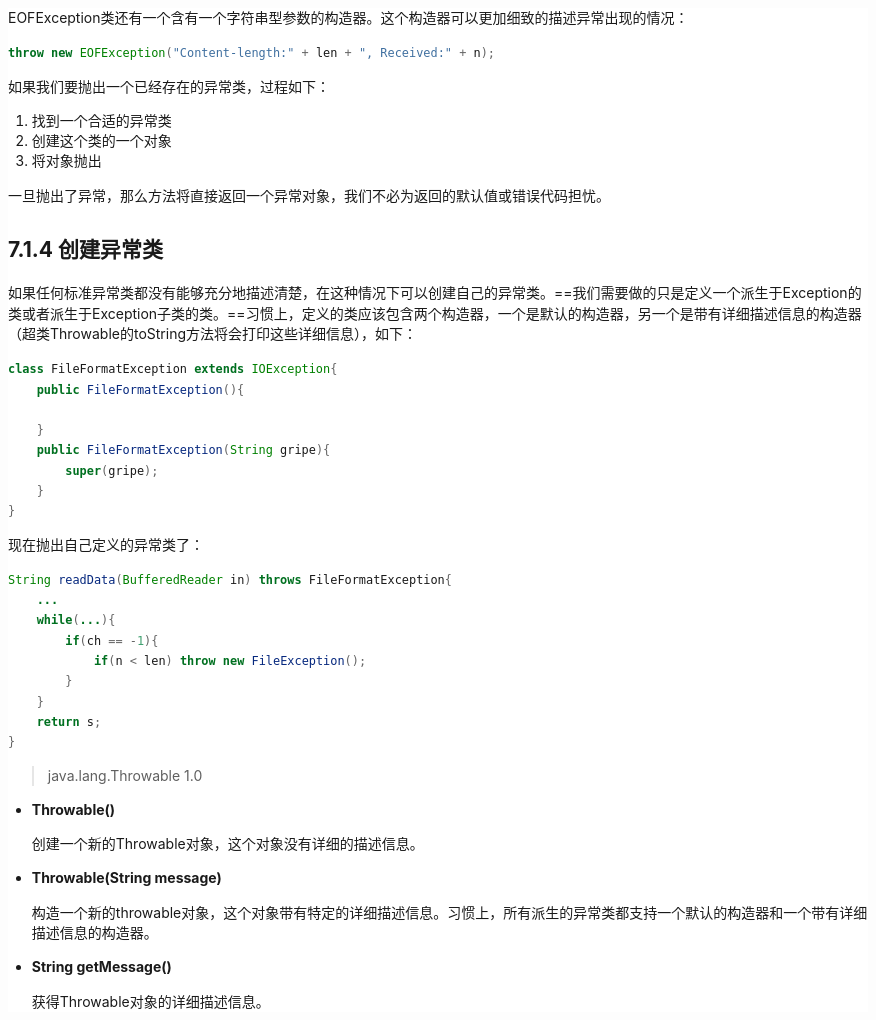 EOFException类还有一个含有一个字符串型参数的构造器。这个构造器可以更加细致的描述异常出现的情况：

```java
throw new EOFException("Content-length:" + len + ", Received:" + n);
```

如果我们要抛出一个已经存在的异常类，过程如下：

1. 找到一个合适的异常类
2. 创建这个类的一个对象
3. 将对象抛出

一旦抛出了异常，那么方法将直接返回一个异常对象，我们不必为返回的默认值或错误代码担忧。



## 7.1.4 创建异常类

如果任何标准异常类都没有能够充分地描述清楚，在这种情况下可以创建自己的异常类。==我们需要做的只是定义一个派生于Exception的类或者派生于Exception子类的类。==习惯上，定义的类应该包含两个构造器，一个是默认的构造器，另一个是带有详细描述信息的构造器（超类Throwable的toString方法将会打印这些详细信息），如下：

```java
class FileFormatException extends IOException{
    public FileFormatException(){
        
    }
    public FileFormatException(String gripe){
        super(gripe);
    }
}
```

现在抛出自己定义的异常类了：

```java
String readData(BufferedReader in) throws FileFormatException{
    ...
    while(...){
        if(ch == -1){
            if(n < len) throw new FileException();
        }
    }
    return s;
}
```

> java.lang.Throwable 1.0

- **Throwable()**

  创建一个新的Throwable对象，这个对象没有详细的描述信息。

- **Throwable(String message)**

  构造一个新的throwable对象，这个对象带有特定的详细描述信息。习惯上，所有派生的异常类都支持一个默认的构造器和一个带有详细描述信息的构造器。

- **String getMessage()**

  获得Throwable对象的详细描述信息。
